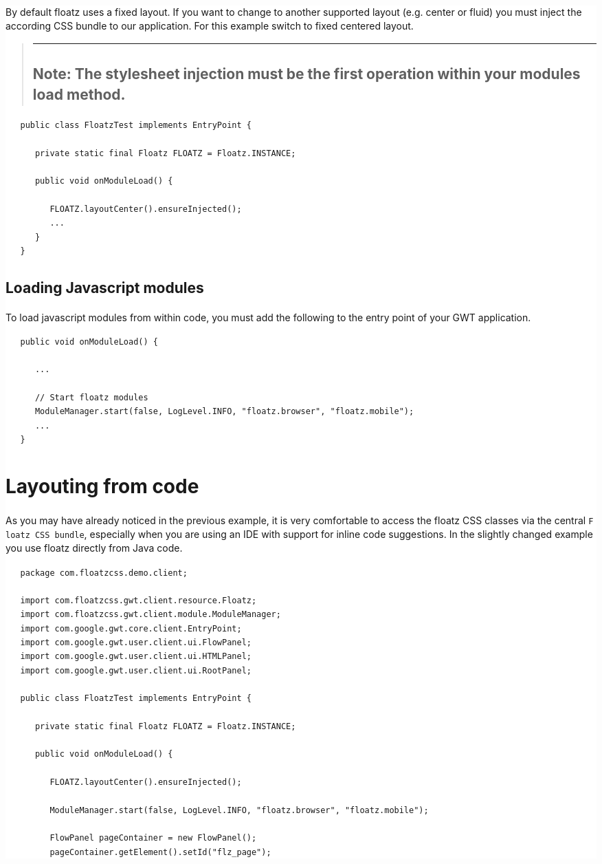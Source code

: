 By default floatz uses a fixed layout. If you want to change to another supported layout (e.g. center or fluid) you must inject the according CSS bundle to our application. For this example switch to fixed centered layout.

> ---
> Note: The stylesheet injection must be the first operation within your modules load method.
> ---
```
   public class FloatzTest implements EntryPoint {

      private static final Floatz FLOATZ = Floatz.INSTANCE;

      public void onModuleLoad() {

         FLOATZ.layoutCenter().ensureInjected();
         ...
      }
   }
```

## Loading Javascript modules ##

To load javascript modules from within code, you must add the following to the entry point of your GWT application.

```
   public void onModuleLoad() {

      ...

      // Start floatz modules
      ModuleManager.start(false, LogLevel.INFO, "floatz.browser", "floatz.mobile");
      ...
   }
```

# Layouting from code #

As you may have already noticed in the previous example, it is very comfortable to access the floatz CSS classes via the central `Floatz CSS bundle`, especially when you are using an IDE with support for inline code suggestions. In the slightly changed example you use floatz directly from Java code.

```
   package com.floatzcss.demo.client;

   import com.floatzcss.gwt.client.resource.Floatz;
   import com.floatzcss.gwt.client.module.ModuleManager;
   import com.google.gwt.core.client.EntryPoint;
   import com.google.gwt.user.client.ui.FlowPanel;
   import com.google.gwt.user.client.ui.HTMLPanel;
   import com.google.gwt.user.client.ui.RootPanel;

   public class FloatzTest implements EntryPoint {

      private static final Floatz FLOATZ = Floatz.INSTANCE;

      public void onModuleLoad() {

         FLOATZ.layoutCenter().ensureInjected();

         ModuleManager.start(false, LogLevel.INFO, "floatz.browser", "floatz.mobile");

         FlowPanel pageContainer = new FlowPanel();
         pageContainer.getElement().setId("flz_page");
```